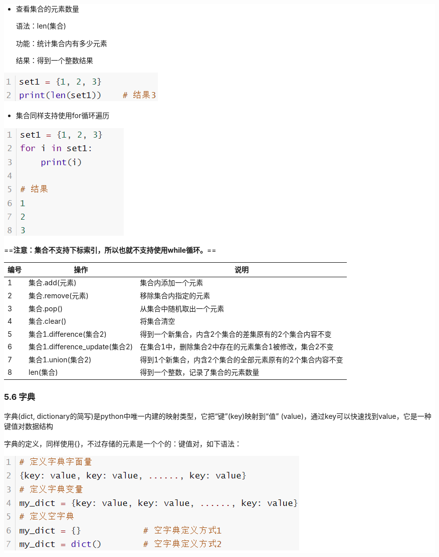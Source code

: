 - 查看集合的元素数量     

  语法：len(集合)     

  功能：统计集合内有多少元素     

  结果：得到一个整数结果

![image-20240305195818073](./img/python笔记-img/image-20240305195818073.png)

- 集合同样支持使用for循环遍历

![image-20240305195844967](./img/python笔记-img/image-20240305195844967.png)

==**注意：集合不支持下标索引，所以也就不支持使用while循环。**==

| **编号** | **操作**                       | **说明**                                                  |
| -------- | ------------------------------ | --------------------------------------------------------- |
| 1        | 集合.add(元素)                 | 集合内添加一个元素                                        |
| 2        | 集合.remove(元素)              | 移除集合内指定的元素                                      |
| 3        | 集合.pop()                     | 从集合中随机取出一个元素                                  |
| 4        | 集合.clear()                   | 将集合清空                                                |
| 5        | 集合1.difference(集合2)        | 得到一个新集合，内含2个集合的差集原有的2个集合内容不变    |
| 6        | 集合1.difference_update(集合2) | 在集合1中，删除集合2中存在的元素集合1被修改，集合2不变    |
| 7        | 集合1.union(集合2)             | 得到1个新集合，内含2个集合的全部元素原有的2个集合内容不变 |
| 8        | len(集合)                      | 得到一个整数，记录了集合的元素数量                        |

### 5.6 字典

字典(dict, dictionary的简写)是python中唯一内建的映射类型，它把“键”(key)映射到“值” (value)，通过key可以快速找到value，它是一种键值对数据结构

字典的定义，同样使用{}，不过存储的元素是一个个的：键值对，如下语法：

![image-20240305202442554](./img/python笔记-img/image-20240305202442554.png)
